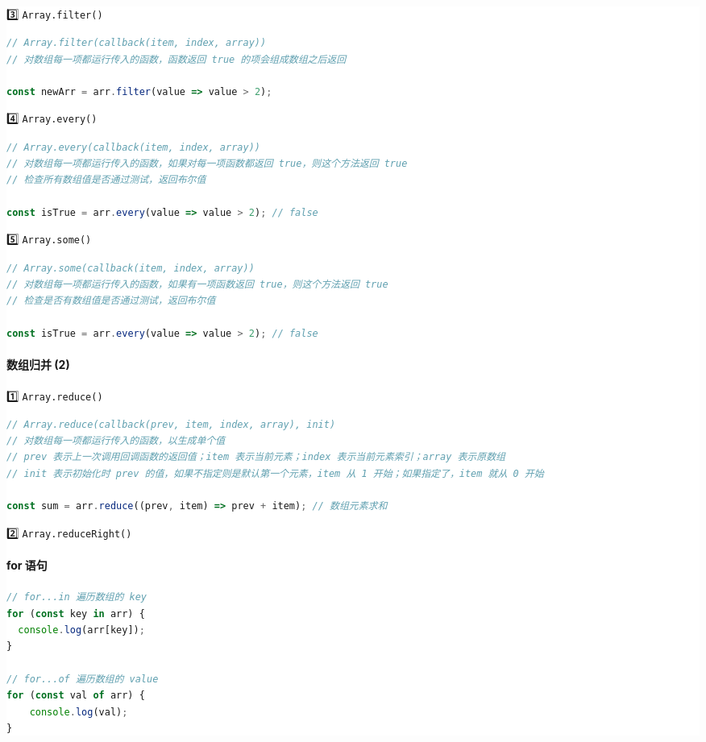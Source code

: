 3️⃣ `Array.filter()`

```js
// Array.filter(callback(item, index, array))
// 对数组每一项都运行传入的函数，函数返回 true 的项会组成数组之后返回

const newArr = arr.filter(value => value > 2);
```

4️⃣ `Array.every()`

```js
// Array.every(callback(item, index, array))
// 对数组每一项都运行传入的函数，如果对每一项函数都返回 true，则这个方法返回 true
// 检查所有数组值是否通过测试，返回布尔值

const isTrue = arr.every(value => value > 2); // false
```

5️⃣ `Array.some()`

```js
// Array.some(callback(item, index, array))
// 对数组每一项都运行传入的函数，如果有一项函数返回 true，则这个方法返回 true
// 检查是否有数组值是否通过测试，返回布尔值

const isTrue = arr.every(value => value > 2); // false
```

#### 数组归并 (2)

1️⃣ `Array.reduce()`

```js
// Array.reduce(callback(prev, item, index, array), init)
// 对数组每一项都运行传入的函数，以生成单个值
// prev 表示上一次调用回调函数的返回值；item 表示当前元素；index 表示当前元素索引；array 表示原数组
// init 表示初始化时 prev 的值，如果不指定则是默认第一个元素，item 从 1 开始；如果指定了，item 就从 0 开始

const sum = arr.reduce((prev, item) => prev + item); // 数组元素求和
```

2️⃣ `Array.reduceRight()`

#### for 语句

```javascript
// for...in 遍历数组的 key
for (const key in arr) {
  console.log(arr[key]);
}

// for...of 遍历数组的 value
for (const val of arr) {
	console.log(val);
}
```

## 